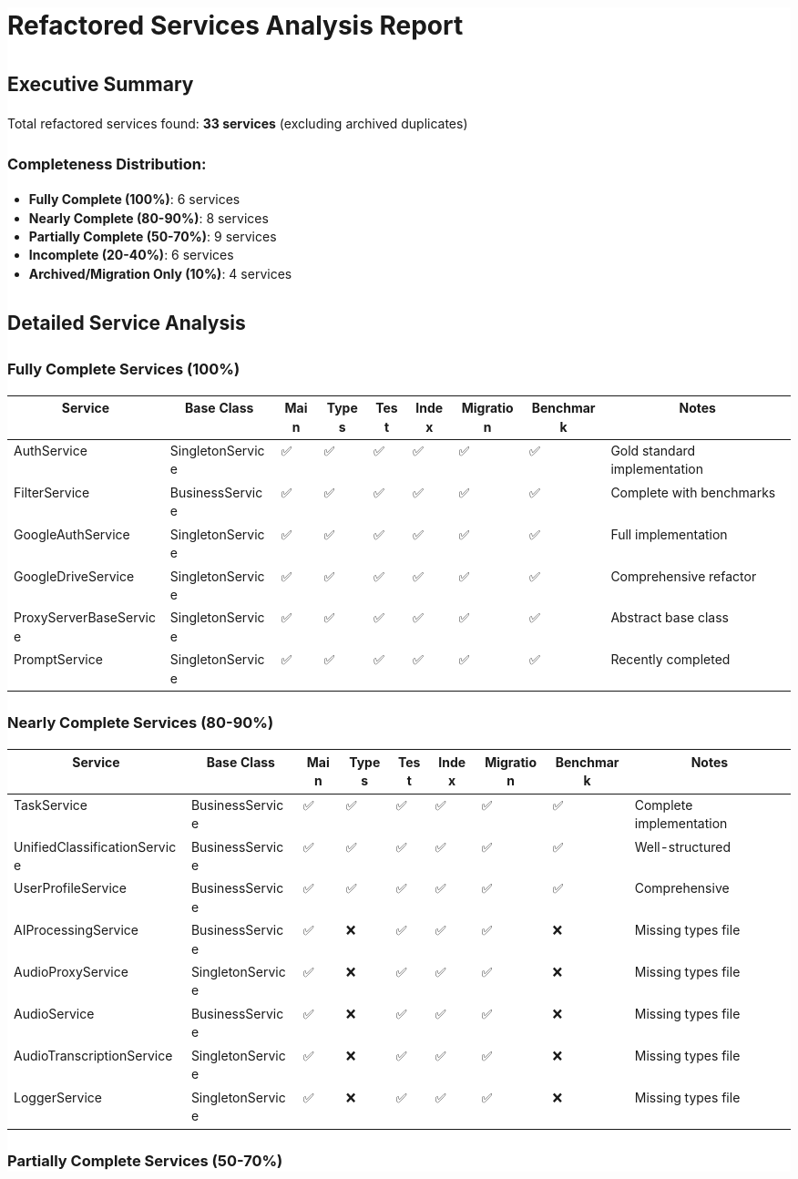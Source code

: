 # Refactored Services Analysis Report

## Executive Summary

Total refactored services found: **33 services** (excluding archived duplicates)

### Completeness Distribution:
- **Fully Complete (100%)**: 6 services
- **Nearly Complete (80-90%)**: 8 services  
- **Partially Complete (50-70%)**: 9 services
- **Incomplete (20-40%)**: 6 services
- **Archived/Migration Only (10%)**: 4 services

## Detailed Service Analysis

### Fully Complete Services (100%)

| Service | Base Class | Main | Types | Test | Index | Migration | Benchmark | Notes |
|---------|------------|------|-------|------|-------|-----------|-----------|-------|
| AuthService | SingletonService | ✅ | ✅ | ✅ | ✅ | ✅ | ✅ | Gold standard implementation |
| FilterService | BusinessService | ✅ | ✅ | ✅ | ✅ | ✅ | ✅ | Complete with benchmarks |
| GoogleAuthService | SingletonService | ✅ | ✅ | ✅ | ✅ | ✅ | ✅ | Full implementation |
| GoogleDriveService | SingletonService | ✅ | ✅ | ✅ | ✅ | ✅ | ✅ | Comprehensive refactor |
| ProxyServerBaseService | SingletonService | ✅ | ✅ | ✅ | ✅ | ✅ | ✅ | Abstract base class |
| PromptService | SingletonService | ✅ | ✅ | ✅ | ✅ | ✅ | ✅ | Recently completed |

### Nearly Complete Services (80-90%)

| Service | Base Class | Main | Types | Test | Index | Migration | Benchmark | Notes |
|---------|------------|------|-------|------|-------|-----------|-----------|-------|
| TaskService | BusinessService | ✅ | ✅ | ✅ | ✅ | ✅ | ✅ | Complete implementation |
| UnifiedClassificationService | BusinessService | ✅ | ✅ | ✅ | ✅ | ✅ | ✅ | Well-structured |
| UserProfileService | BusinessService | ✅ | ✅ | ✅ | ✅ | ✅ | ✅ | Comprehensive |
| AIProcessingService | BusinessService | ✅ | ❌ | ✅ | ✅ | ✅ | ❌ | Missing types file |
| AudioProxyService | SingletonService | ✅ | ❌ | ✅ | ✅ | ✅ | ❌ | Missing types file |
| AudioService | BusinessService | ✅ | ❌ | ✅ | ✅ | ✅ | ❌ | Missing types file |
| AudioTranscriptionService | SingletonService | ✅ | ❌ | ✅ | ✅ | ✅ | ❌ | Missing types file |
| LoggerService | SingletonService | ✅ | ❌ | ✅ | ✅ | ✅ | ❌ | Missing types file |

### Partially Complete Services (50-70%)
